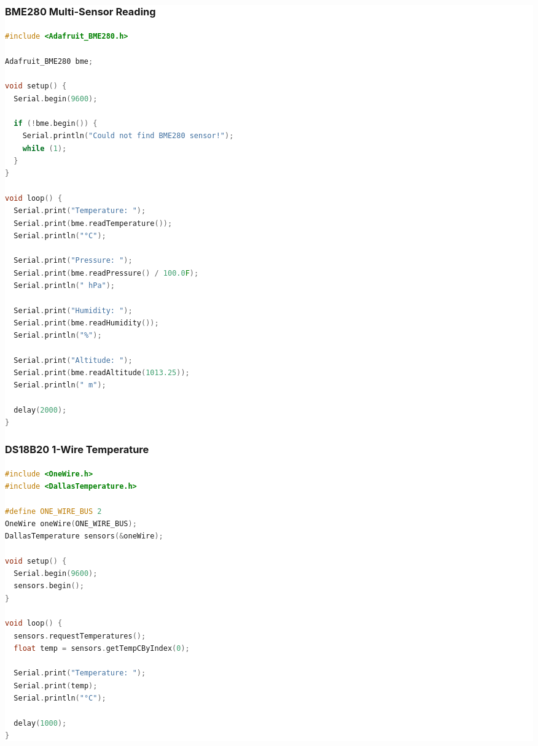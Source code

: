 ### BME280 Multi-Sensor Reading
```cpp
#include <Adafruit_BME280.h>

Adafruit_BME280 bme;

void setup() {
  Serial.begin(9600);
  
  if (!bme.begin()) {
    Serial.println("Could not find BME280 sensor!");
    while (1);
  }
}

void loop() {
  Serial.print("Temperature: ");
  Serial.print(bme.readTemperature());
  Serial.println("°C");
  
  Serial.print("Pressure: ");
  Serial.print(bme.readPressure() / 100.0F);
  Serial.println(" hPa");
  
  Serial.print("Humidity: ");
  Serial.print(bme.readHumidity());
  Serial.println("%");
  
  Serial.print("Altitude: ");
  Serial.print(bme.readAltitude(1013.25));
  Serial.println(" m");
  
  delay(2000);
}
```

### DS18B20 1-Wire Temperature
```cpp
#include <OneWire.h>
#include <DallasTemperature.h>

#define ONE_WIRE_BUS 2
OneWire oneWire(ONE_WIRE_BUS);
DallasTemperature sensors(&oneWire);

void setup() {
  Serial.begin(9600);
  sensors.begin();
}

void loop() {
  sensors.requestTemperatures();
  float temp = sensors.getTempCByIndex(0);
  
  Serial.print("Temperature: ");
  Serial.print(temp);
  Serial.println("°C");
  
  delay(1000);
}
```
